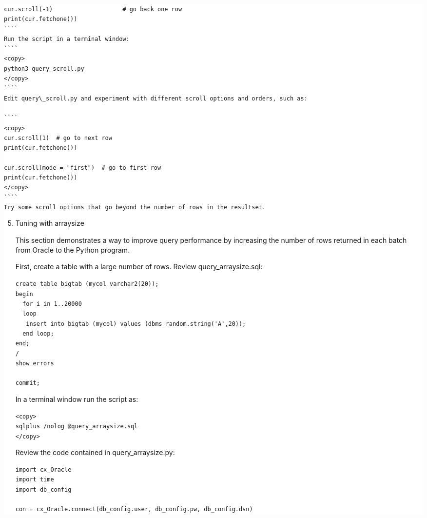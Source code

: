     cur.scroll(-1)                    # go back one row
    print(cur.fetchone())
    ````
    Run the script in a terminal window:
    ````
    <copy>
    python3 query_scroll.py
    </copy>
    ````
    Edit query\_scroll.py and experiment with different scroll options and orders, such as:

    ````
    <copy>
    cur.scroll(1)  # go to next row
    print(cur.fetchone())

    cur.scroll(mode = "first")  # go to first row
    print(cur.fetchone())
    </copy>
    ````
    Try some scroll options that go beyond the number of rows in the resultset.

5. Tuning with arraysize

    This section demonstrates a way to improve query performance by increasing the number of rows returned in each batch from Oracle    to the Python program.

    First, create a table with a large number of rows. Review query\_arraysize.sql:
    ````
    create table bigtab (mycol varchar2(20));
    begin
      for i in 1..20000
      loop
       insert into bigtab (mycol) values (dbms_random.string('A',20));
      end loop;
    end;
    /
    show errors

    commit;
    ````
    In a terminal window run the script as:
    ````
    <copy>
    sqlplus /nolog @query_arraysize.sql
    </copy>
    ````
    Review the code contained in query\_arraysize.py:

    ````
    import cx_Oracle
    import time
    import db_config

    con = cx_Oracle.connect(db_config.user, db_config.pw, db_config.dsn)
